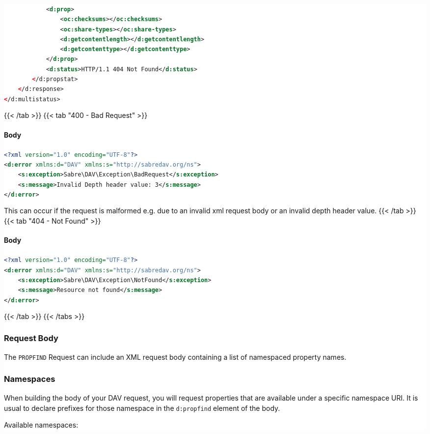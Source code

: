 ```xml
            <d:prop>
                <oc:checksums></oc:checksums>
                <oc:share-types></oc:share-types>
                <d:getcontentlength></d:getcontentlength>
                <d:getcontenttype></d:getcontenttype>
            </d:prop>
            <d:status>HTTP/1.1 404 Not Found</d:status>
        </d:propstat>
    </d:response>
</d:multistatus>
```
{{< /tab >}}
{{< tab "400 - Bad Request" >}}

#### Body

```xml
<?xml version="1.0" encoding="UTF-8"?>
<d:error xmlns:d="DAV" xmlns:s="http://sabredav.org/ns">
    <s:exception>Sabre\DAV\Exception\BadRequest</s:exception>
    <s:message>Invalid Depth header value: 3</s:message>
</d:error>
```

This can occur if the request is malformed e.g. due to an invalid xml request body or an invalid depth header value.
{{< /tab >}}
{{< tab "404 - Not Found" >}}

#### Body

```xml
<?xml version="1.0" encoding="UTF-8"?>
<d:error xmlns:d="DAV" xmlns:s="http://sabredav.org/ns">
    <s:exception>Sabre\DAV\Exception\NotFound</s:exception>
    <s:message>Resource not found</s:message>
</d:error>
```
{{< /tab >}}
{{< /tabs >}}

### Request Body

The `PROPFIND` Request can include an XML request body containing a list of namespaced property names.

### Namespaces

When building the body of your DAV request, you will request properties that are available under a specific namespace URI. It is usual to declare prefixes for those namespace in the `d:propfind` element of the body.

Available namespaces:
